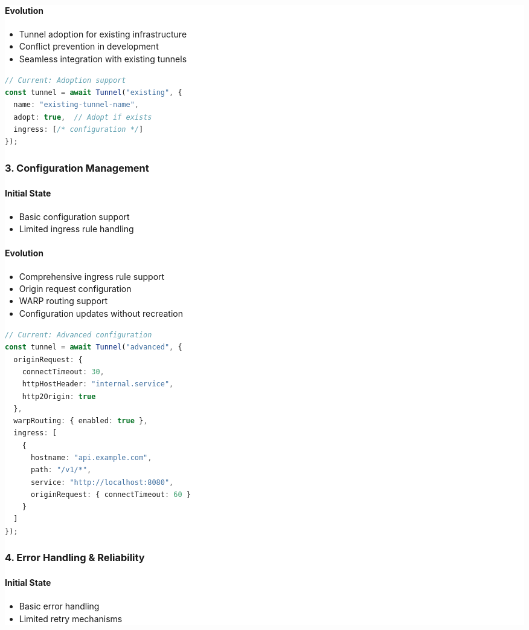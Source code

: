 #### Evolution
- Tunnel adoption for existing infrastructure
- Conflict prevention in development
- Seamless integration with existing tunnels

```typescript
// Current: Adoption support
const tunnel = await Tunnel("existing", {
  name: "existing-tunnel-name",
  adopt: true,  // Adopt if exists
  ingress: [/* configuration */]
});
```

### 3. **Configuration Management**

#### Initial State
- Basic configuration support
- Limited ingress rule handling

#### Evolution
- Comprehensive ingress rule support
- Origin request configuration
- WARP routing support
- Configuration updates without recreation

```typescript
// Current: Advanced configuration
const tunnel = await Tunnel("advanced", {
  originRequest: {
    connectTimeout: 30,
    httpHostHeader: "internal.service",
    http2Origin: true
  },
  warpRouting: { enabled: true },
  ingress: [
    {
      hostname: "api.example.com",
      path: "/v1/*",
      service: "http://localhost:8080",
      originRequest: { connectTimeout: 60 }
    }
  ]
});
```

### 4. **Error Handling & Reliability**

#### Initial State
- Basic error handling
- Limited retry mechanisms
